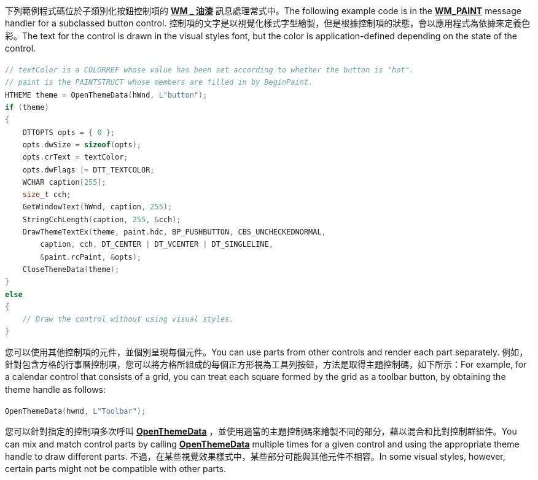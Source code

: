 



<span data-ttu-id="861d6-128">下列範例程式碼位於子類別化按鈕控制項的 [**WM \_ 油漆**](/windows/desktop/gdi/wm-paint) 訊息處理常式中。</span><span class="sxs-lookup"><span data-stu-id="861d6-128">The following example code is in the [**WM\_PAINT**](/windows/desktop/gdi/wm-paint) message handler for a subclassed button control.</span></span> <span data-ttu-id="861d6-129">控制項的文字是以視覺化樣式字型繪製，但是根據控制項的狀態，會以應用程式為依據來定義色彩。</span><span class="sxs-lookup"><span data-stu-id="861d6-129">The text for the control is drawn in the visual styles font, but the color is application-defined depending on the state of the control.</span></span>


```C++
// textColor is a COLORREF whose value has been set according to whether the button is "hot".
// paint is the PAINTSTRUCT whose members are filled in by BeginPaint.
HTHEME theme = OpenThemeData(hWnd, L"button");
if (theme)
{
    DTTOPTS opts = { 0 };
    opts.dwSize = sizeof(opts);
    opts.crText = textColor;
    opts.dwFlags |= DTT_TEXTCOLOR;
    WCHAR caption[255];
    size_t cch;
    GetWindowText(hWnd, caption, 255);
    StringCchLength(caption, 255, &cch);
    DrawThemeTextEx(theme, paint.hdc, BP_PUSHBUTTON, CBS_UNCHECKEDNORMAL, 
        caption, cch, DT_CENTER | DT_VCENTER | DT_SINGLELINE, 
        &paint.rcPaint, &opts);
    CloseThemeData(theme);
}
else
{
    // Draw the control without using visual styles.
}
```



<span data-ttu-id="861d6-130">您可以使用其他控制項的元件，並個別呈現每個元件。</span><span class="sxs-lookup"><span data-stu-id="861d6-130">You can use parts from other controls and render each part separately.</span></span> <span data-ttu-id="861d6-131">例如，針對包含方格的行事曆控制項，您可以將方格所組成的每個正方形視為工具列按鈕，方法是取得主題控制碼，如下所示：</span><span class="sxs-lookup"><span data-stu-id="861d6-131">For example, for a calendar control that consists of a grid, you can treat each square formed by the grid as a toolbar button, by obtaining the theme handle as follows:</span></span>


```C++
OpenThemeData(hwnd, L"Toolbar");
```



<span data-ttu-id="861d6-132">您可以針對指定的控制項多次呼叫 [**OpenThemeData**](/windows/desktop/api/Uxtheme/nf-uxtheme-openthemedata) ，並使用適當的主題控制碼來繪製不同的部分，藉以混合和比對控制群組件。</span><span class="sxs-lookup"><span data-stu-id="861d6-132">You can mix and match control parts by calling [**OpenThemeData**](/windows/desktop/api/Uxtheme/nf-uxtheme-openthemedata) multiple times for a given control and using the appropriate theme handle to draw different parts.</span></span> <span data-ttu-id="861d6-133">不過，在某些視覺效果樣式中，某些部分可能與其他元件不相容。</span><span class="sxs-lookup"><span data-stu-id="861d6-133">In some visual styles, however, certain parts might not be compatible with other parts.</span></span>
